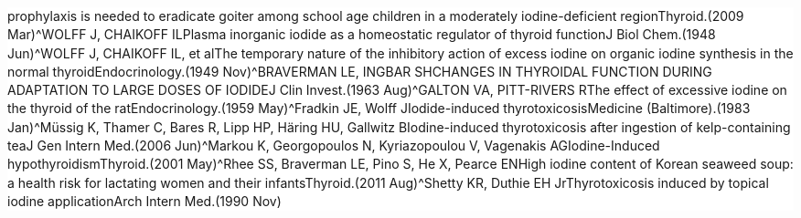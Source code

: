 prophylaxis is needed to eradicate goiter among school age children in a moderately iodine\-deficient regionThyroid.(2009 Mar)^WOLFF J, CHAIKOFF ILPlasma inorganic iodide as a homeostatic regulator of thyroid functionJ Biol Chem.(1948 Jun)^WOLFF J, CHAIKOFF IL, et alThe temporary nature of the inhibitory action of excess iodine on organic iodine synthesis in the normal thyroidEndocrinology.(1949 Nov)^BRAVERMAN LE, INGBAR SHCHANGES IN THYROIDAL FUNCTION DURING ADAPTATION TO LARGE DOSES OF IODIDEJ Clin Invest.(1963 Aug)^GALTON VA, PITT\-RIVERS RThe effect of excessive iodine on the thyroid of the ratEndocrinology.(1959 May)^Fradkin JE, Wolff JIodide\-induced thyrotoxicosisMedicine (Baltimore).(1983 Jan)^Müssig K, Thamer C, Bares R, Lipp HP, Häring HU, Gallwitz BIodine\-induced thyrotoxicosis after ingestion of kelp\-containing teaJ Gen Intern Med.(2006 Jun)^Markou K, Georgopoulos N, Kyriazopoulou V, Vagenakis AGIodine\-Induced hypothyroidismThyroid.(2001 May)^Rhee SS, Braverman LE, Pino S, He X, Pearce ENHigh iodine content of Korean seaweed soup: a health risk for lactating women and their infantsThyroid.(2011 Aug)^Shetty KR, Duthie EH JrThyrotoxicosis induced by topical iodine applicationArch Intern Med.(1990 Nov)